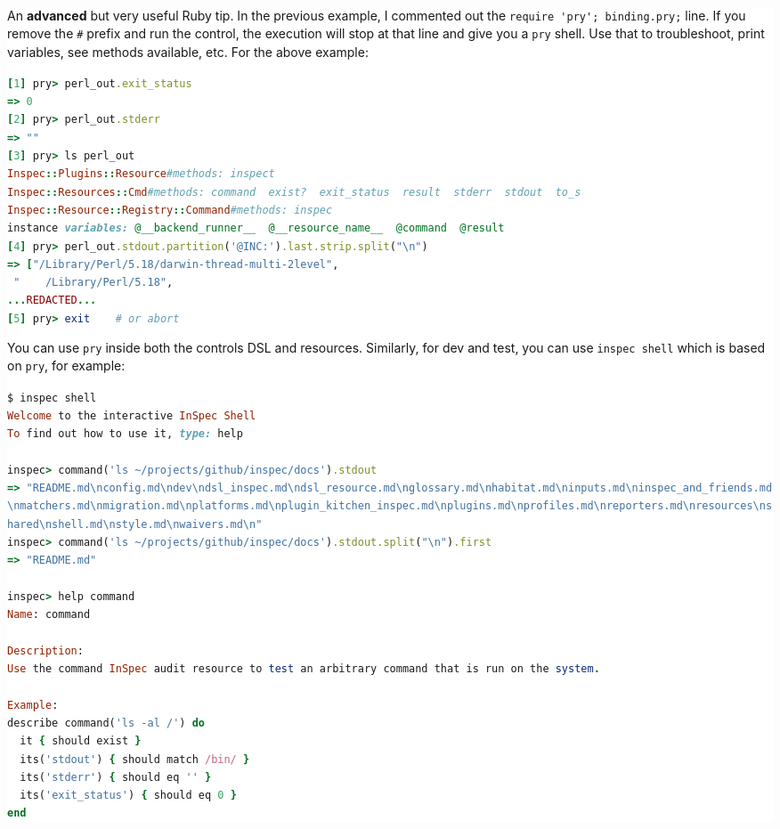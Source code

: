 An **advanced** but very useful Ruby tip. In the previous example, I
commented out the `require 'pry'; binding.pry;` line. If you remove the
`#` prefix and run the control, the execution will stop at that line and
give you a `pry` shell. Use that to troubleshoot, print variables, see
methods available, etc. For the above example:

```ruby
[1] pry> perl_out.exit_status
=> 0
[2] pry> perl_out.stderr
=> ""
[3] pry> ls perl_out
Inspec::Plugins::Resource#methods: inspect
Inspec::Resources::Cmd#methods: command  exist?  exit_status  result  stderr  stdout  to_s
Inspec::Resource::Registry::Command#methods: inspec
instance variables: @__backend_runner__  @__resource_name__  @command  @result
[4] pry> perl_out.stdout.partition('@INC:').last.strip.split("\n")
=> ["/Library/Perl/5.18/darwin-thread-multi-2level",
 "    /Library/Perl/5.18",
...REDACTED...
[5] pry> exit    # or abort
```

You can use `pry` inside both the controls DSL and resources. Similarly,
for dev and test, you can use `inspec shell` which is based on `pry`,
for example:

```ruby
$ inspec shell
Welcome to the interactive InSpec Shell
To find out how to use it, type: help

inspec> command('ls ~/projects/github/inspec/docs').stdout
=> "README.md\nconfig.md\ndev\ndsl_inspec.md\ndsl_resource.md\nglossary.md\nhabitat.md\ninputs.md\ninspec_and_friends.md\nmatchers.md\nmigration.md\nplatforms.md\nplugin_kitchen_inspec.md\nplugins.md\nprofiles.md\nreporters.md\nresources\nshared\nshell.md\nstyle.md\nwaivers.md\n"
inspec> command('ls ~/projects/github/inspec/docs').stdout.split("\n").first
=> "README.md"

inspec> help command
Name: command

Description:
Use the command InSpec audit resource to test an arbitrary command that is run on the system.

Example:
describe command('ls -al /') do
  it { should exist }
  its('stdout') { should match /bin/ }
  its('stderr') { should eq '' }
  its('exit_status') { should eq 0 }
end
```
